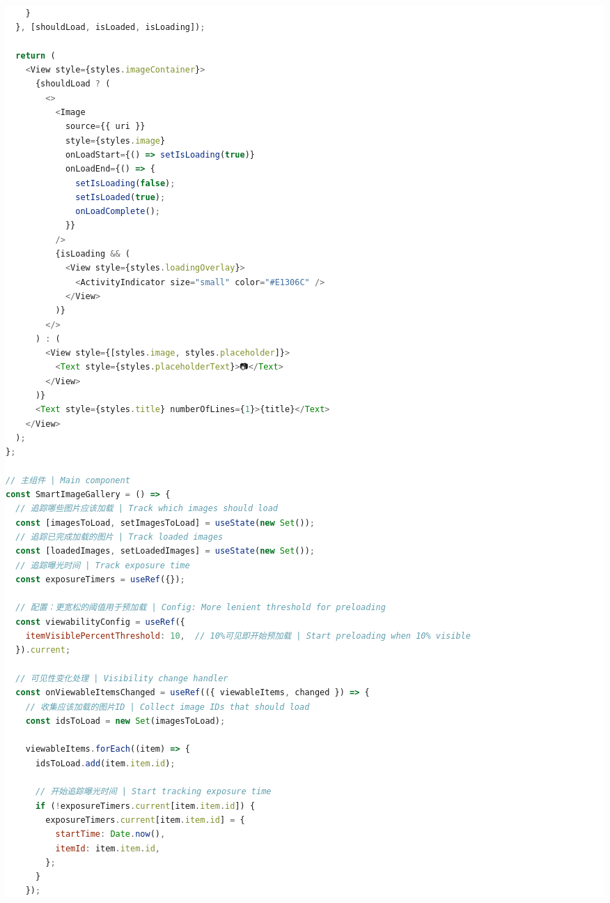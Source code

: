   ```javascript
      }
    }, [shouldLoad, isLoaded, isLoading]);

    return (
      <View style={styles.imageContainer}>
        {shouldLoad ? (
          <>
            <Image
              source={{ uri }}
              style={styles.image}
              onLoadStart={() => setIsLoading(true)}
              onLoadEnd={() => {
                setIsLoading(false);
                setIsLoaded(true);
                onLoadComplete();
              }}
            />
            {isLoading && (
              <View style={styles.loadingOverlay}>
                <ActivityIndicator size="small" color="#E1306C" />
              </View>
            )}
          </>
        ) : (
          <View style={[styles.image, styles.placeholder]}>
            <Text style={styles.placeholderText}>📷</Text>
          </View>
        )}
        <Text style={styles.title} numberOfLines={1}>{title}</Text>
      </View>
    );
  };

  // 主组件 | Main component
  const SmartImageGallery = () => {
    // 追踪哪些图片应该加载 | Track which images should load
    const [imagesToLoad, setImagesToLoad] = useState(new Set());
    // 追踪已完成加载的图片 | Track loaded images
    const [loadedImages, setLoadedImages] = useState(new Set());
    // 追踪曝光时间 | Track exposure time
    const exposureTimers = useRef({});

    // 配置：更宽松的阈值用于预加载 | Config: More lenient threshold for preloading
    const viewabilityConfig = useRef({
      itemVisiblePercentThreshold: 10,  // 10%可见即开始预加载 | Start preloading when 10% visible
    }).current;

    // 可见性变化处理 | Visibility change handler
    const onViewableItemsChanged = useRef(({ viewableItems, changed }) => {
      // 收集应该加载的图片ID | Collect image IDs that should load
      const idsToLoad = new Set(imagesToLoad);

      viewableItems.forEach((item) => {
        idsToLoad.add(item.item.id);

        // 开始追踪曝光时间 | Start tracking exposure time
        if (!exposureTimers.current[item.item.id]) {
          exposureTimers.current[item.item.id] = {
            startTime: Date.now(),
            itemId: item.item.id,
          };
        }
      });
  ```